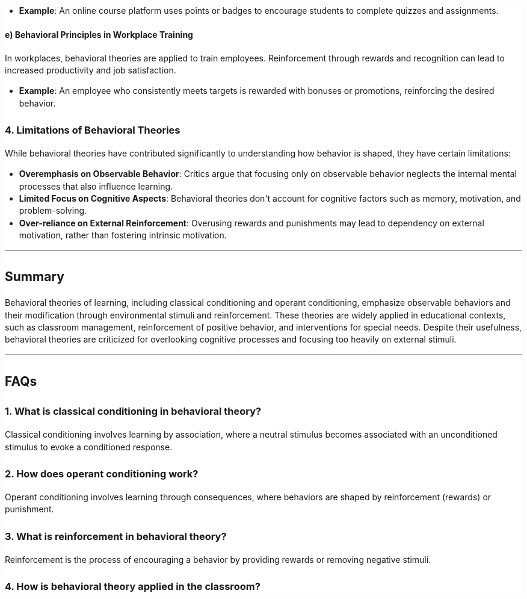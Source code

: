 - **Example**: An online course platform uses points or badges to encourage students to complete quizzes and assignments.

#### e) **Behavioral Principles in Workplace Training**

In workplaces, behavioral theories are applied to train employees. Reinforcement through rewards and recognition can lead to increased productivity and job satisfaction.

- **Example**: An employee who consistently meets targets is rewarded with bonuses or promotions, reinforcing the desired behavior.

### 4. Limitations of Behavioral Theories

While behavioral theories have contributed significantly to understanding how behavior is shaped, they have certain limitations:

- **Overemphasis on Observable Behavior**: Critics argue that focusing only on observable behavior neglects the internal mental processes that also influence learning.
- **Limited Focus on Cognitive Aspects**: Behavioral theories don't account for cognitive factors such as memory, motivation, and problem-solving.
- **Over-reliance on External Reinforcement**: Overusing rewards and punishments may lead to dependency on external motivation, rather than fostering intrinsic motivation.

---

## Summary

Behavioral theories of learning, including classical conditioning and operant conditioning, emphasize observable behaviors and their modification through environmental stimuli and reinforcement. These theories are widely applied in educational contexts, such as classroom management, reinforcement of positive behavior, and interventions for special needs. Despite their usefulness, behavioral theories are criticized for overlooking cognitive processes and focusing too heavily on external stimuli.

---

## FAQs

### 1. What is classical conditioning in behavioral theory?

Classical conditioning involves learning by association, where a neutral stimulus becomes associated with an unconditioned stimulus to evoke a conditioned response.

### 2. How does operant conditioning work?

Operant conditioning involves learning through consequences, where behaviors are shaped by reinforcement (rewards) or punishment.

### 3. What is reinforcement in behavioral theory?

Reinforcement is the process of encouraging a behavior by providing rewards or removing negative stimuli.

### 4. How is behavioral theory applied in the classroom?
